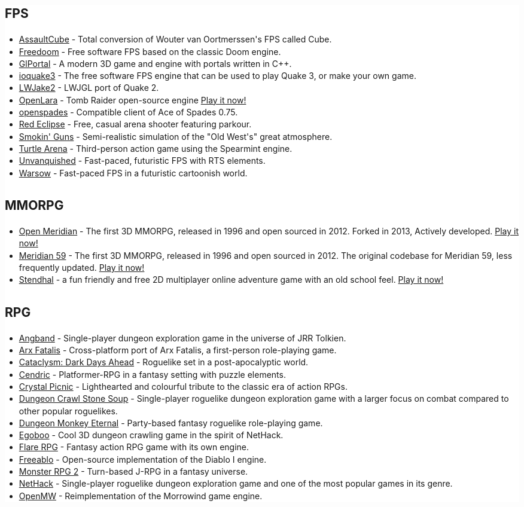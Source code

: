 ## FPS

* [AssaultCube](https://github.com/assaultcube/AC) - Total conversion of Wouter van Oortmerssen's FPS called Cube.
* [Freedoom](https://github.com/freedoom/freedoom) - Free software FPS based on the classic Doom engine.
* [GlPortal](https://github.com/GlPortal/glPortal) - A modern 3D game and engine with portals written in C++.
* [ioquake3](https://github.com/ioquake/ioq3) - The free software FPS engine that can be used to play Quake 3, or make your own game.
* [LWJake2](https://github.com/flibitijibibo/LWJake2) - LWJGL port of Quake 2.
* [OpenLara](https://github.com/XProger/OpenLara) - Tomb Raider open-source engine [Play it now!](http://xproger.info/projects/OpenLara/)
* [openspades](https://github.com/yvt/openspades) - Compatible client of Ace of Spades 0.75.
* [Red Eclipse](https://github.com/red-eclipse) - Free, casual arena shooter featuring parkour.
* [Smokin' Guns](https://github.com/smokin-guns/SmokinGuns) - Semi-realistic simulation of the "Old West's" great atmosphere.
* [Turtle Arena](https://github.com/Turtle-Arena/turtle-arena-code) - Third-person action game using the Spearmint engine.
* [Unvanquished](https://github.com/Unvanquished/Unvanquished) - Fast-paced, futuristic FPS with RTS elements.
* [Warsow](https://github.com/Warsow) - Fast-paced FPS in a futuristic cartoonish world.


## MMORPG

* [Open Meridian](https://github.com/OpenMeridian/Meridian59) - The first 3D MMORPG, released in 1996 and open sourced in 2012. Forked in 2013, Actively developed. [Play it now!](http://openmeridian.org)
* [Meridian 59](https://github.com/Meridian59/Meridian59) - The first 3D MMORPG, released in 1996 and open sourced in 2012. The original codebase for Meridian 59, less frequently updated. [Play it now!](http://www.meridian59.com)
* [Stendhal](https://github.com/arianne/stendhal) - a fun friendly and free 2D multiplayer online adventure game with an old school feel. [Play it now!](https://stendhalgame.org)

## RPG

* [Angband](https://github.com/angband/angband) - Single-player dungeon exploration game in the universe of JRR Tolkien.
* [Arx Fatalis](https://github.com/arx/ArxLibertatis) - Cross-platform port of Arx Fatalis, a first-person role-playing game.
* [Cataclysm: Dark Days Ahead](https://github.com/CleverRaven/Cataclysm-DDA) - Roguelike set in a post-apocalyptic world.
* [Cendric](https://github.com/tizian/Cendric2) - Platformer-RPG in a fantasy setting with puzzle elements.
* [Crystal Picnic](https://github.com/Nooskewl/crystal-picnic) - Lighthearted and colourful tribute to the classic era of action RPGs.
* [Dungeon Crawl Stone Soup](https://github.com/crawl/crawl) - Single-player roguelike dungeon exploration game with a larger focus on combat compared to other popular roguelikes.
* [Dungeon Monkey Eternal](https://github.com/jwvhewitt/dmeternal) - Party-based fantasy roguelike role-playing game.
* [Egoboo](https://github.com/egoboo/egoboo) - Cool 3D dungeon crawling game in the spirit of NetHack.
* [Flare RPG](https://github.com/clintbellanger/flare-game) - Fantasy action RPG game with its own engine.
* [Freeablo](https://github.com/wheybags/freeablo) - Open-source implementation of the Diablo I engine.
* [Monster RPG 2](https://github.com/Nooskewl/monster-rpg-2) - Turn-based J-RPG in a fantasy universe.
* [NetHack](https://github.com/NetHack/NetHack) - Single-player roguelike dungeon exploration game and one of the most popular games in its genre.
* [OpenMW](https://github.com/OpenMW/openmw) - Reimplementation of the Morrowind game engine.